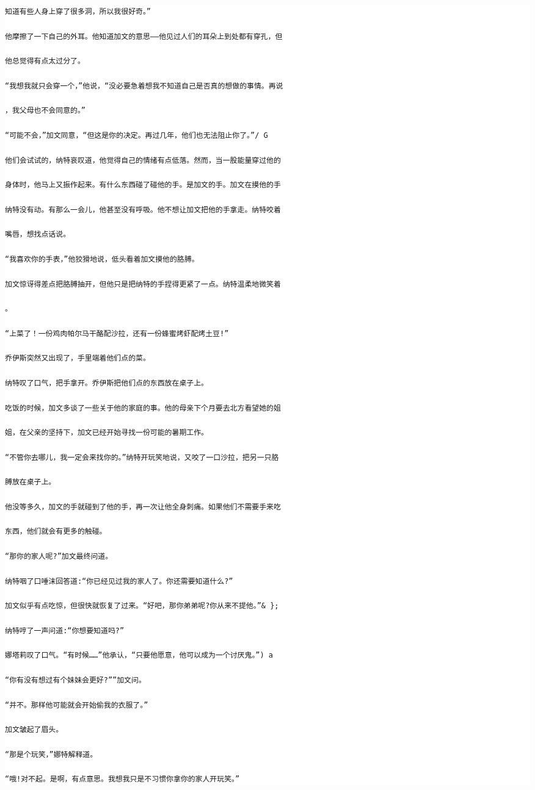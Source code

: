 ~~~~~~~~~~~~梦中
知道有些人身上穿了很多洞，所以我很好奇。”

他摩擦了一下自己的外耳。他知道加文的意思——他见过人们的耳朵上到处都有穿孔，但

他总觉得有点太过分了。

“我想我就只会穿一个，”他说，“没必要急着想我不知道自己是否真的想做的事情。再说

，我父母也不会同意的。”

“可能不会，”加文同意，“但这是你的决定。再过几年，他们也无法阻止你了。”/ G

他们会试试的，纳特哀叹道，他觉得自己的情绪有点低落。然而，当一股能量穿过他的

身体时，他马上又振作起来。有什么东西碰了碰他的手。是加文的手。加文在摸他的手

纳特没有动。有那么一会儿，他甚至没有呼吸。他不想让加文把他的手拿走。纳特咬着

嘴唇，想找点话说。

“我喜欢你的手表，”他狡猾地说，低头看着加文摸他的胳膊。

加文惊讶得差点把胳膊抽开，但他只是把纳特的手捏得更紧了一点。纳特温柔地微笑着

。

“上菜了！一份鸡肉帕尔马干酪配沙拉，还有一份蜂蜜烤虾配烤土豆!”

乔伊斯突然又出现了，手里端着他们点的菜。

纳特叹了口气，把手拿开。乔伊斯把他们点的东西放在桌子上。

吃饭的时候，加文多谈了一些关于他的家庭的事。他的母亲下个月要去北方看望她的姐

姐，在父亲的坚持下，加文已经开始寻找一份可能的暑期工作。

“不管你去哪儿，我一定会来找你的。”纳特开玩笑地说，又咬了一口沙拉，把另一只胳

膊放在桌子上。

他没等多久，加文的手就碰到了他的手，再一次让他全身刺痛。如果他们不需要手来吃

东西，他们就会有更多的触碰。

“那你的家人呢?”加文最终问道。

纳特咽了口唾沫回答道:“你已经见过我的家人了。你还需要知道什么?”

加文似乎有点吃惊，但很快就恢复了过来。“好吧，那你弟弟呢?你从来不提他。”& };

纳特哼了一声问道:“你想要知道吗?”

娜塔莉叹了口气。“有时候……”他承认，“只要他愿意，他可以成为一个讨厌鬼。”) a

“你有没有想过有个妹妹会更好?””加文问。

“并不。那样他可能就会开始偷我的衣服了。”

加文皱起了眉头。

“那是个玩笑，”娜特解释道。

“哦!对不起。是啊，有点意思。我想我只是不习惯你拿你的家人开玩笑。”
~~~~~~~~~~~~